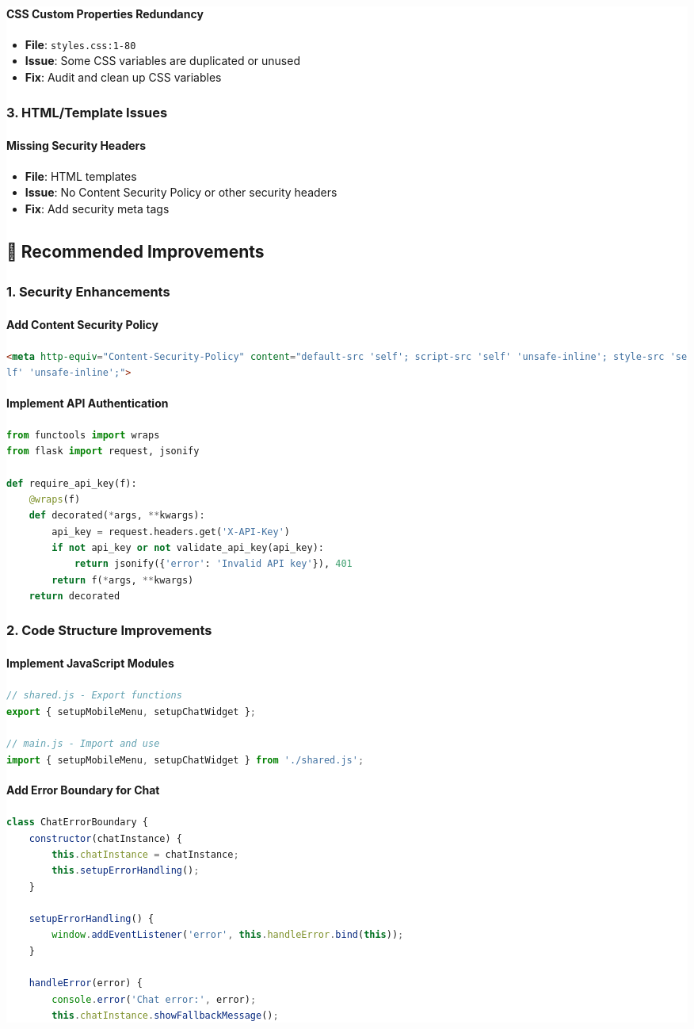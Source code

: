 #### CSS Custom Properties Redundancy
- **File**: `styles.css:1-80`
- **Issue**: Some CSS variables are duplicated or unused
- **Fix**: Audit and clean up CSS variables

### 3. **HTML/Template Issues**

#### Missing Security Headers
- **File**: HTML templates
- **Issue**: No Content Security Policy or other security headers
- **Fix**: Add security meta tags

## 🔧 Recommended Improvements

### 1. **Security Enhancements**

#### Add Content Security Policy
```html
<meta http-equiv="Content-Security-Policy" content="default-src 'self'; script-src 'self' 'unsafe-inline'; style-src 'self' 'unsafe-inline';">
```

#### Implement API Authentication
```python
from functools import wraps
from flask import request, jsonify

def require_api_key(f):
    @wraps(f)
    def decorated(*args, **kwargs):
        api_key = request.headers.get('X-API-Key')
        if not api_key or not validate_api_key(api_key):
            return jsonify({'error': 'Invalid API key'}), 401
        return f(*args, **kwargs)
    return decorated
```

### 2. **Code Structure Improvements**

#### Implement JavaScript Modules
```javascript
// shared.js - Export functions
export { setupMobileMenu, setupChatWidget };

// main.js - Import and use
import { setupMobileMenu, setupChatWidget } from './shared.js';
```

#### Add Error Boundary for Chat
```javascript
class ChatErrorBoundary {
    constructor(chatInstance) {
        this.chatInstance = chatInstance;
        this.setupErrorHandling();
    }
    
    setupErrorHandling() {
        window.addEventListener('error', this.handleError.bind(this));
    }
    
    handleError(error) {
        console.error('Chat error:', error);
        this.chatInstance.showFallbackMessage();
```